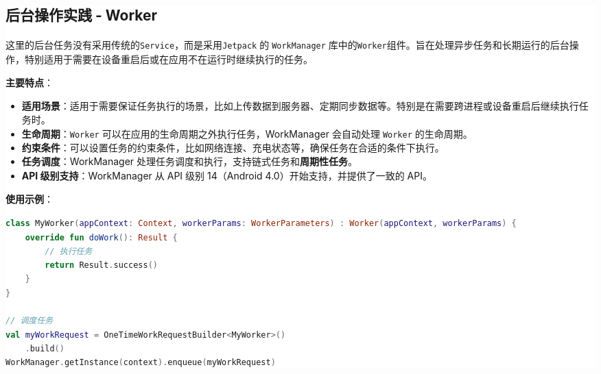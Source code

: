 ## 后台操作实践 - Worker

这里的后台任务没有采用传统的`Service`，而是采用`Jetpack` 的 `WorkManager` 库中的`Worker`组件。旨在处理异步任务和长期运行的后台操作，特别适用于需要在设备重启后或在应用不在运行时继续执行的任务。

**主要特点**：

- **适用场景**：适用于需要保证任务执行的场景，比如上传数据到服务器、定期同步数据等。特别是在需要跨进程或设备重启后继续执行任务时。
- **生命周期**：`Worker` 可以在应用的生命周期之外执行任务，WorkManager 会自动处理 `Worker` 的生命周期。
- **约束条件**：可以设置任务的约束条件，比如网络连接、充电状态等，确保任务在合适的条件下执行。
- **任务调度**：WorkManager 处理任务调度和执行，支持链式任务和**周期性任务**。
- **API 级别支持**：WorkManager 从 API 级别 14（Android 4.0）开始支持，并提供了一致的 API。

**使用示例**：

~~~kotlin
class MyWorker(appContext: Context, workerParams: WorkerParameters) : Worker(appContext, workerParams) {
    override fun doWork(): Result {
        // 执行任务
        return Result.success()
    }
}

// 调度任务
val myWorkRequest = OneTimeWorkRequestBuilder<MyWorker>()
    .build()
WorkManager.getInstance(context).enqueue(myWorkRequest)

~~~

